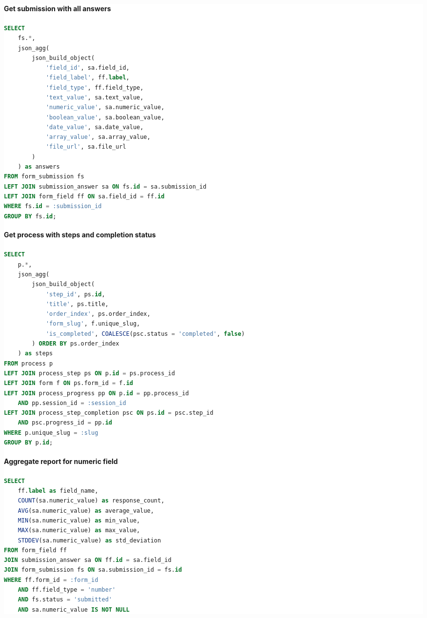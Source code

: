 
#### Get submission with all answers
```sql
SELECT 
    fs.*,
    json_agg(
        json_build_object(
            'field_id', sa.field_id,
            'field_label', ff.label,
            'field_type', ff.field_type,
            'text_value', sa.text_value,
            'numeric_value', sa.numeric_value,
            'boolean_value', sa.boolean_value,
            'date_value', sa.date_value,
            'array_value', sa.array_value,
            'file_url', sa.file_url
        )
    ) as answers
FROM form_submission fs
LEFT JOIN submission_answer sa ON fs.id = sa.submission_id
LEFT JOIN form_field ff ON sa.field_id = ff.id
WHERE fs.id = :submission_id
GROUP BY fs.id;
```

#### Get process with steps and completion status
```sql
SELECT 
    p.*,
    json_agg(
        json_build_object(
            'step_id', ps.id,
            'title', ps.title,
            'order_index', ps.order_index,
            'form_slug', f.unique_slug,
            'is_completed', COALESCE(psc.status = 'completed', false)
        ) ORDER BY ps.order_index
    ) as steps
FROM process p
LEFT JOIN process_step ps ON p.id = ps.process_id
LEFT JOIN form f ON ps.form_id = f.id
LEFT JOIN process_progress pp ON p.id = pp.process_id 
    AND pp.session_id = :session_id
LEFT JOIN process_step_completion psc ON ps.id = psc.step_id 
    AND psc.progress_id = pp.id
WHERE p.unique_slug = :slug
GROUP BY p.id;
```

#### Aggregate report for numeric field
```sql
SELECT 
    ff.label as field_name,
    COUNT(sa.numeric_value) as response_count,
    AVG(sa.numeric_value) as average_value,
    MIN(sa.numeric_value) as min_value,
    MAX(sa.numeric_value) as max_value,
    STDDEV(sa.numeric_value) as std_deviation
FROM form_field ff
JOIN submission_answer sa ON ff.id = sa.field_id
JOIN form_submission fs ON sa.submission_id = fs.id
WHERE ff.form_id = :form_id
    AND ff.field_type = 'number'
    AND fs.status = 'submitted'
    AND sa.numeric_value IS NOT NULL
```